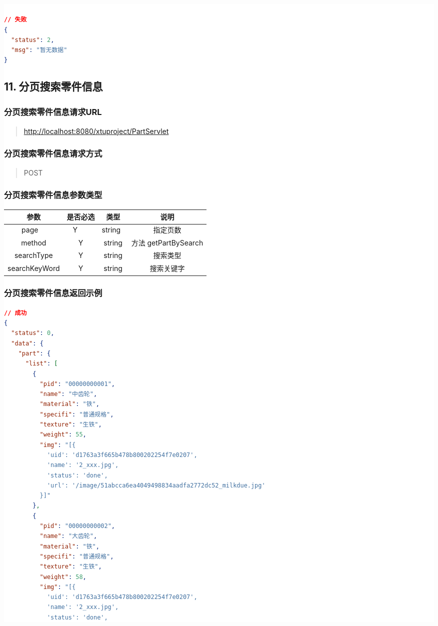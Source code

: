 ```json

// 失败
{
  "status": 2,
  "msg": "暂无数据"
}
```

## 11. 分页搜索零件信息

### 分页搜索零件信息请求URL

> <http://localhost:8080/xtuproject/PartServlet>

### 分页搜索零件信息请求方式

> POST

### 分页搜索零件信息参数类型

|参数        |是否必选 |类型      |说明                            |
|:----------:|:------:|:-------:|:------------------------------:|
|page        |Y       |string   |指定页数                         |
|method      |Y       |string   |方法 getPartBySearch             |
|searchType  |Y       |string   |搜索类型                         |
|searchKeyWord|Y      |string   |搜索关键字                       |

### 分页搜索零件信息返回示例

```json
// 成功
{
  "status": 0,
  "data": {
    "part": {
      "list": [
        {
          "pid": "00000000001",
          "name": "中齿轮",
          "material": "铁",
          "specifi": "普通规格",
          "texture": "生铁",
          "weight": 55,
          "img": "[{
            'uid': 'd1763a3f665b478b800202254f7e0207',
            'name': '2_xxx.jpg',
            'status': 'done',
            'url': '/image/51abcca6ea4049498834aadfa2772dc52_milkdue.jpg'
          }]"
        },
        {
          "pid": "00000000002",
          "name": "大齿轮",
          "material": "铁",
          "specifi": "普通规格",
          "texture": "生铁",
          "weight": 58,
          "img": "[{
            'uid': 'd1763a3f665b478b800202254f7e0207',
            'name': '2_xxx.jpg',
            'status': 'done',
```